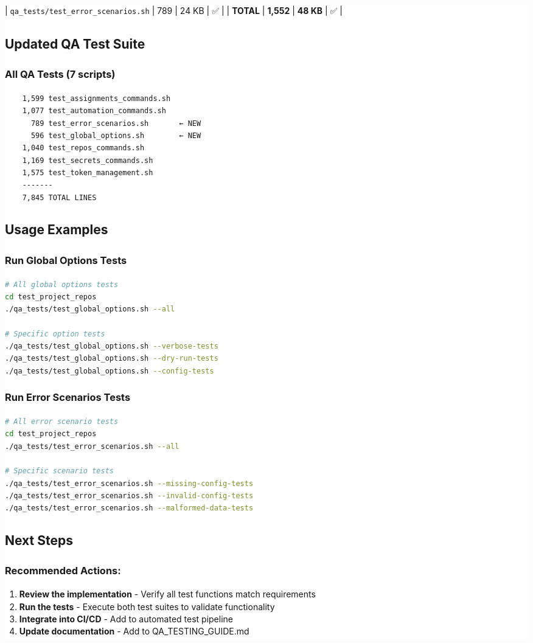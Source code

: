 | `qa_tests/test_error_scenarios.sh` | 789 | 24 KB | ✅ |
| **TOTAL** | **1,552** | **48 KB** | ✅ |

## Updated QA Test Suite

### All QA Tests (7 scripts)
```
    1,599 test_assignments_commands.sh
    1,077 test_automation_commands.sh
      789 test_error_scenarios.sh       ← NEW
      596 test_global_options.sh        ← NEW
    1,040 test_repos_commands.sh
    1,169 test_secrets_commands.sh
    1,575 test_token_management.sh
    -------
    7,845 TOTAL LINES
```

## Usage Examples

### Run Global Options Tests
```bash
# All global options tests
cd test_project_repos
./qa_tests/test_global_options.sh --all

# Specific option tests
./qa_tests/test_global_options.sh --verbose-tests
./qa_tests/test_global_options.sh --dry-run-tests
./qa_tests/test_global_options.sh --config-tests
```

### Run Error Scenarios Tests
```bash
# All error scenario tests
cd test_project_repos
./qa_tests/test_error_scenarios.sh --all

# Specific scenario tests
./qa_tests/test_error_scenarios.sh --missing-config-tests
./qa_tests/test_error_scenarios.sh --invalid-config-tests
./qa_tests/test_error_scenarios.sh --malformed-data-tests
```

## Next Steps

### Recommended Actions:
1. **Review the implementation** - Verify all test functions match requirements
2. **Run the tests** - Execute both test suites to validate functionality
3. **Integrate into CI/CD** - Add to automated test pipeline
4. **Update documentation** - Add to QA_TESTING_GUIDE.md
